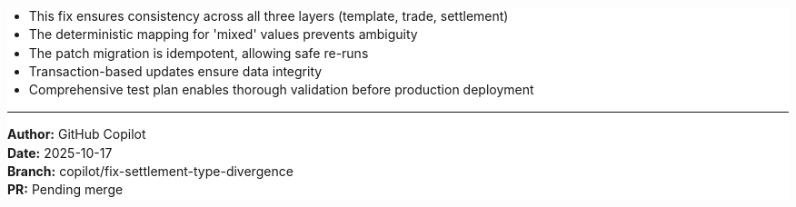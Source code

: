 - This fix ensures consistency across all three layers (template, trade, settlement)
- The deterministic mapping for 'mixed' values prevents ambiguity
- The patch migration is idempotent, allowing safe re-runs
- Transaction-based updates ensure data integrity
- Comprehensive test plan enables thorough validation before production deployment

---
**Author:** GitHub Copilot  
**Date:** 2025-10-17  
**Branch:** copilot/fix-settlement-type-divergence  
**PR:** Pending merge
